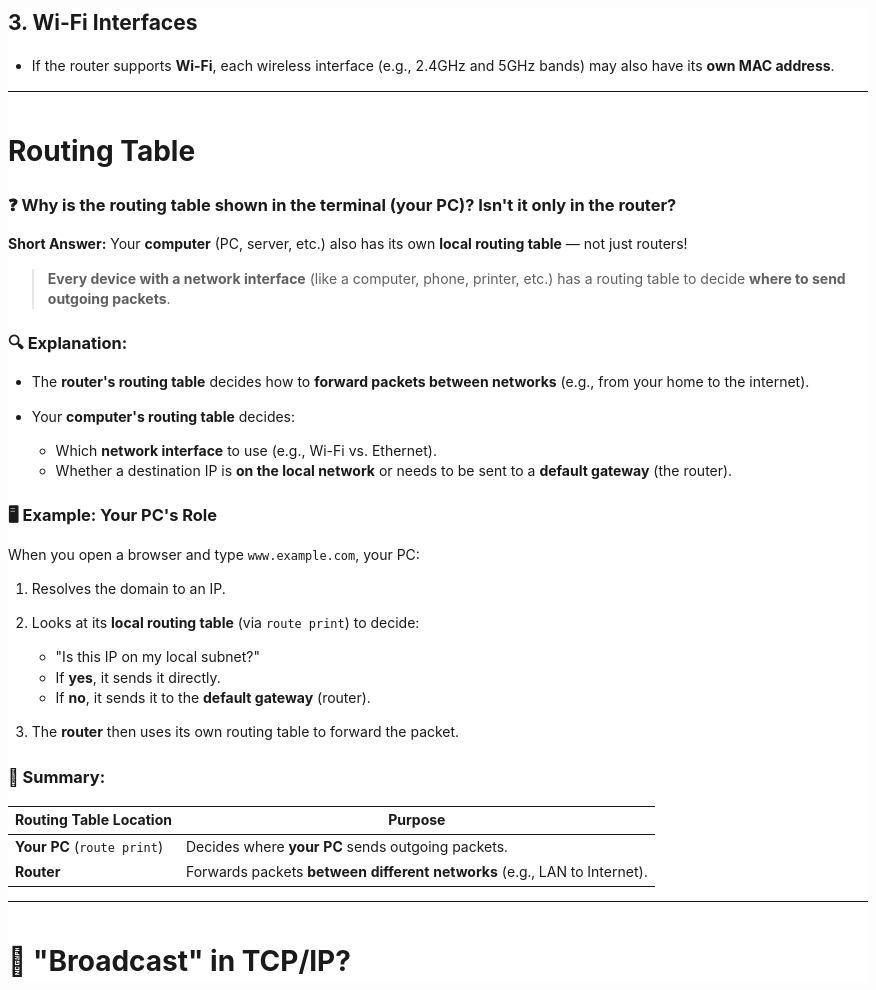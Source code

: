 ## 3. **Wi-Fi Interfaces**

* If the router supports **Wi-Fi**, each wireless interface (e.g., 2.4GHz and 5GHz bands) may also have its **own MAC address**.

---

# Routing Table
### ❓ Why is the **routing table** shown in the **terminal (your PC)**? Isn't it only in the **router**?

**Short Answer:**
Your **computer** (PC, server, etc.) also has its own **local routing table** — not just routers!

> **Every device with a network interface** (like a computer, phone, printer, etc.) has a routing table to decide **where to send outgoing packets**.



### 🔍 Explanation:

* The **router's routing table** decides how to **forward packets between networks** (e.g., from your home to the internet).
* Your **computer's routing table** decides:

  * Which **network interface** to use (e.g., Wi-Fi vs. Ethernet).
  * Whether a destination IP is **on the local network** or needs to be sent to a **default gateway** (the router).


### 🖥️ Example: Your PC's Role

When you open a browser and type `www.example.com`, your PC:

1. Resolves the domain to an IP.
2. Looks at its **local routing table** (via `route print`) to decide:

   * "Is this IP on my local subnet?"
   * If **yes**, it sends it directly.
   * If **no**, it sends it to the **default gateway** (router).
3. The **router** then uses its own routing table to forward the packet.


### 📌 Summary:

| Routing Table Location      | Purpose                                                                  |
| --------------------------- | ------------------------------------------------------------------------ |
| **Your PC** (`route print`) | Decides where **your PC** sends outgoing packets.                        |
| **Router**                  | Forwards packets **between different networks** (e.g., LAN to Internet). |

---

# 🔹 "Broadcast" in TCP/IP?
